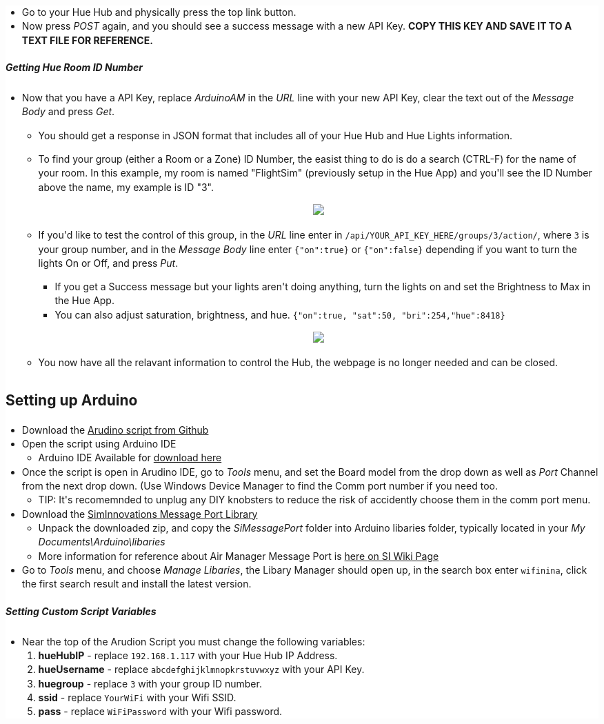   + Go to your Hue Hub and physically press the top link button.
  + Now press *POST* again, and you should see a success message with a new API Key. **COPY THIS KEY AND SAVE IT TO A TEXT FILE FOR REFERENCE.**
##### Getting Hue Room ID Number
+ Now that you have a API Key, replace *ArduinoAM* in the *URL* line with your new API Key, clear the text out of the *Message Body* and press *Get*.
  + You should get a response in JSON format that includes all of your Hue Hub and Hue Lights information.
  + To find your group (either a Room or a Zone) ID Number, the easist thing to do is do a search (CTRL-F) for the name of your room. In this example, my room is named "FlightSim" (previously setup in the Hue App) and you'll see the ID Number above the name, my example is ID "3".
    <p align="center"><img src="https://user-images.githubusercontent.com/38576265/208327925-c485c399-5c42-48b9-bc30-b78bbca85f15.png" width="400"></p>

  + If you'd like to test the control of this group, in the *URL* line enter in `/api/YOUR_API_KEY_HERE/groups/3/action/`, where `3` is your group number, and in the *Message Body* line enter `{"on":true}` or `{"on":false}` depending if you want to turn the lights On or Off, and press *Put*.
    + If you get a Success message but your lights aren't doing anything, turn the lights on and set the Brightness to Max in the Hue App.
    + You can also adjust saturation, brightness, and hue. `{"on":true, "sat":50, "bri":254,"hue":8418}`
    <p align="center"><img src="https://user-images.githubusercontent.com/38576265/208328176-269c8db0-727e-4fea-bd60-c935da945577.png" width="400"></p>

  + You now have all the relavant information to control the Hub, the webpage is no longer needed and can be closed.
## Setting up Arduino
+ Download the [Arudino script from Github](https://github.com/Simstrumentation/Air-Manager/blob/main/Ambient_Light_Dimmer/Philips_Hue_Light_Dimming/HueArduinoScript/HueArduinoScript.ino)
+ Open the script using Arduino IDE 
  + Arduino IDE Available for [download here](https://docs.arduino.cc/software/ide-v1)
+ Once the script is open in Arudino IDE, go to *Tools* menu, and set the Board model from the drop down as well as *Port* Channel from the next drop down. (Use Windows Device Manager to find the Comm port number if you need too.
  + TIP: It's recomemnded to unplug any DIY knobsters to reduce the risk of accidently choose them in the comm port menu.
+ Download the [SimInnovations Message Port Library](https://www.siminnovations.com/api4/download.php?product_type=APPLICATION&application_group_type=MESSAGE_PORT_LIBRARY&platform=WINDOWS&program_compilation=HOME_USE&beta=false)
  + Unpack the downloaded zip, and copy the *SiMessagePort* folder into Arduino libaries folder, typically located in your *My Documents\Arduino\libaries*
  + More information for reference about Air Manager Message Port is [here on SI Wiki Page](https://siminnovations.com/wiki/index.php?title=Arduino#Download_the_Message_Port_library)
+ Go to *Tools* menu, and choose *Manage Libaries*, the Libary Manager should open up, in the search box enter `wifinina`, click the first search result and install the latest version.
##### Setting Custom Script Variables
+ Near the top of the Arudion Script you must change the following variables:
  1. **hueHubIP** - replace `192.168.1.117` with your Hue Hub IP Address.
  2. **hueUsername** - replace `abcdefghijklmnopkrstuvwxyz` with your API Key.
  3. **huegroup** - replace `3` with your group ID number.
  4. **ssid** - replace `YourWiFi` with your Wifi SSID.
  5. **pass** - replace `WiFiPassword` with your Wifi password.
  